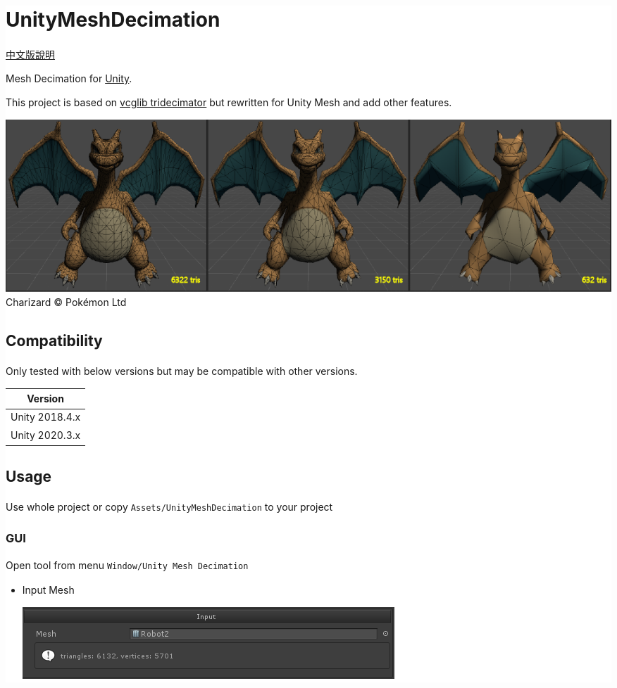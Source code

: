 # UnityMeshDecimation

[中文版說明](./README_tc.md)

Mesh Decimation for [Unity](https://unity.com/).

This project is based on [vcglib tridecimator](https://github.com/cnr-isti-vclab/vcglib/tree/master/apps/tridecimator) but rewritten for Unity Mesh and add other features.

![Input](./readme_assets/overview.png)
Charizard © Pokémon Ltd

## Compatibility

Only tested with below versions but may be compatible with other versions.

| Version
|------
| Unity 2018.4.x
| Unity 2020.3.x

## Usage

Use whole project or copy `Assets/UnityMeshDecimation` to your project

### GUI

Open tool from menu `Window/Unity Mesh Decimation`

+ Input Mesh

    ![Input](./readme_assets/input.png)
